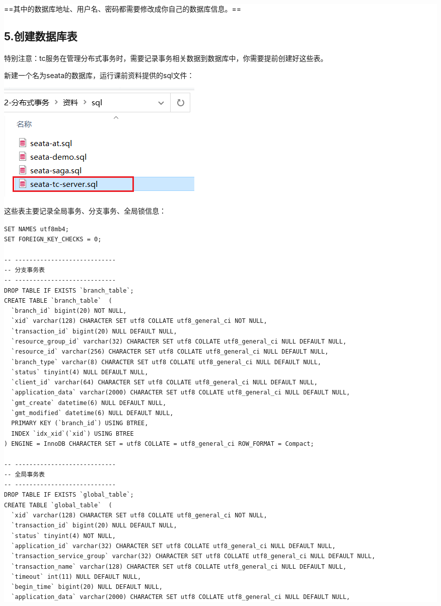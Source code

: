 


==其中的数据库地址、用户名、密码都需要修改成你自己的数据库信息。==



## 5.创建数据库表

特别注意：tc服务在管理分布式事务时，需要记录事务相关数据到数据库中，你需要提前创建好这些表。

新建一个名为seata的数据库，运行课前资料提供的sql文件：

![image-20210622204145159](./images/image-20210622204145159.png)

这些表主要记录全局事务、分支事务、全局锁信息：

```mysql
SET NAMES utf8mb4;
SET FOREIGN_KEY_CHECKS = 0;

-- ----------------------------
-- 分支事务表
-- ----------------------------
DROP TABLE IF EXISTS `branch_table`;
CREATE TABLE `branch_table`  (
  `branch_id` bigint(20) NOT NULL,
  `xid` varchar(128) CHARACTER SET utf8 COLLATE utf8_general_ci NOT NULL,
  `transaction_id` bigint(20) NULL DEFAULT NULL,
  `resource_group_id` varchar(32) CHARACTER SET utf8 COLLATE utf8_general_ci NULL DEFAULT NULL,
  `resource_id` varchar(256) CHARACTER SET utf8 COLLATE utf8_general_ci NULL DEFAULT NULL,
  `branch_type` varchar(8) CHARACTER SET utf8 COLLATE utf8_general_ci NULL DEFAULT NULL,
  `status` tinyint(4) NULL DEFAULT NULL,
  `client_id` varchar(64) CHARACTER SET utf8 COLLATE utf8_general_ci NULL DEFAULT NULL,
  `application_data` varchar(2000) CHARACTER SET utf8 COLLATE utf8_general_ci NULL DEFAULT NULL,
  `gmt_create` datetime(6) NULL DEFAULT NULL,
  `gmt_modified` datetime(6) NULL DEFAULT NULL,
  PRIMARY KEY (`branch_id`) USING BTREE,
  INDEX `idx_xid`(`xid`) USING BTREE
) ENGINE = InnoDB CHARACTER SET = utf8 COLLATE = utf8_general_ci ROW_FORMAT = Compact;

-- ----------------------------
-- 全局事务表
-- ----------------------------
DROP TABLE IF EXISTS `global_table`;
CREATE TABLE `global_table`  (
  `xid` varchar(128) CHARACTER SET utf8 COLLATE utf8_general_ci NOT NULL,
  `transaction_id` bigint(20) NULL DEFAULT NULL,
  `status` tinyint(4) NOT NULL,
  `application_id` varchar(32) CHARACTER SET utf8 COLLATE utf8_general_ci NULL DEFAULT NULL,
  `transaction_service_group` varchar(32) CHARACTER SET utf8 COLLATE utf8_general_ci NULL DEFAULT NULL,
  `transaction_name` varchar(128) CHARACTER SET utf8 COLLATE utf8_general_ci NULL DEFAULT NULL,
  `timeout` int(11) NULL DEFAULT NULL,
  `begin_time` bigint(20) NULL DEFAULT NULL,
  `application_data` varchar(2000) CHARACTER SET utf8 COLLATE utf8_general_ci NULL DEFAULT NULL,
```